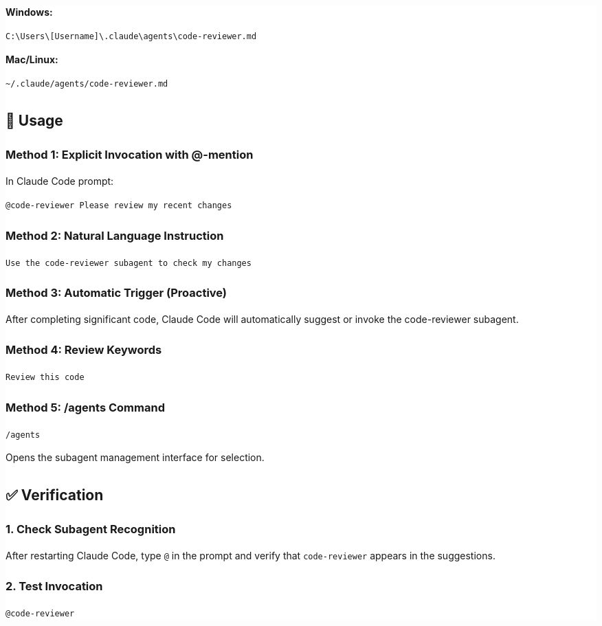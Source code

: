 **Windows:**
```bash
C:\Users\[Username]\.claude\agents\code-reviewer.md
```

**Mac/Linux:**
```bash
~/.claude/agents/code-reviewer.md
```

## 🚀 Usage

### Method 1: Explicit Invocation with @-mention

In Claude Code prompt:
```
@code-reviewer Please review my recent changes
```

### Method 2: Natural Language Instruction

```
Use the code-reviewer subagent to check my changes
```

### Method 3: Automatic Trigger (Proactive)

After completing significant code, Claude Code will automatically suggest or invoke the code-reviewer subagent.

### Method 4: Review Keywords

```
Review this code
```

### Method 5: /agents Command

```
/agents
```

Opens the subagent management interface for selection.

## ✅ Verification

### 1. Check Subagent Recognition

After restarting Claude Code, type `@` in the prompt and verify that `code-reviewer` appears in the suggestions.

### 2. Test Invocation

```
@code-reviewer
```
